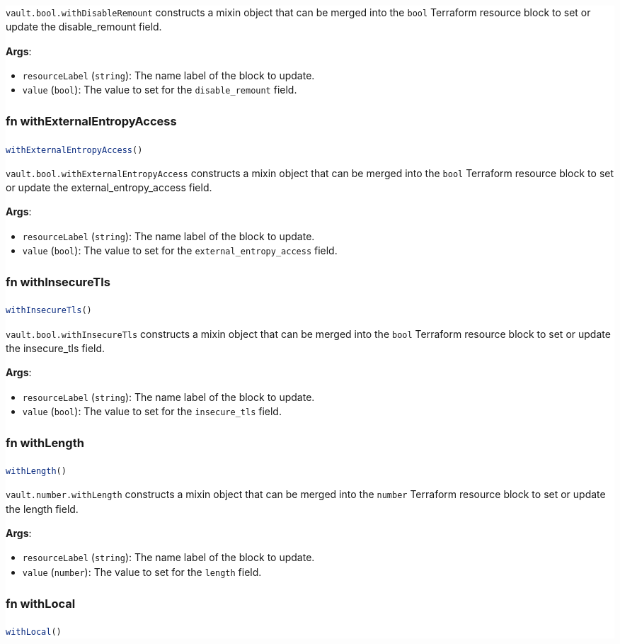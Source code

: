 `vault.bool.withDisableRemount` constructs a mixin object that can be merged into the `bool`
Terraform resource block to set or update the disable_remount field.



**Args**:
  - `resourceLabel` (`string`): The name label of the block to update.
  - `value` (`bool`): The value to set for the `disable_remount` field.


### fn withExternalEntropyAccess

```ts
withExternalEntropyAccess()
```

`vault.bool.withExternalEntropyAccess` constructs a mixin object that can be merged into the `bool`
Terraform resource block to set or update the external_entropy_access field.



**Args**:
  - `resourceLabel` (`string`): The name label of the block to update.
  - `value` (`bool`): The value to set for the `external_entropy_access` field.


### fn withInsecureTls

```ts
withInsecureTls()
```

`vault.bool.withInsecureTls` constructs a mixin object that can be merged into the `bool`
Terraform resource block to set or update the insecure_tls field.



**Args**:
  - `resourceLabel` (`string`): The name label of the block to update.
  - `value` (`bool`): The value to set for the `insecure_tls` field.


### fn withLength

```ts
withLength()
```

`vault.number.withLength` constructs a mixin object that can be merged into the `number`
Terraform resource block to set or update the length field.



**Args**:
  - `resourceLabel` (`string`): The name label of the block to update.
  - `value` (`number`): The value to set for the `length` field.


### fn withLocal

```ts
withLocal()
```
